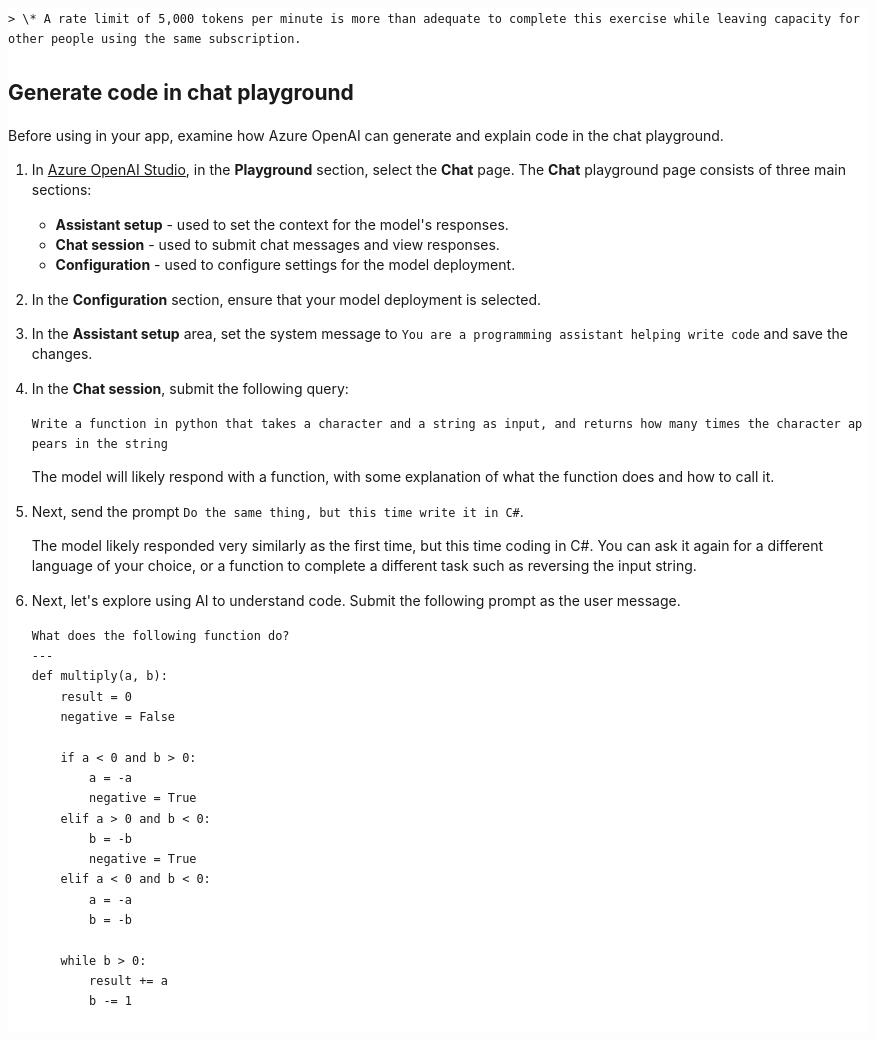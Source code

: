     > \* A rate limit of 5,000 tokens per minute is more than adequate to complete this exercise while leaving capacity for other people using the same subscription.

## Generate code in chat playground

Before using in your app, examine how Azure OpenAI can generate and explain code in the chat playground.

1. In [Azure OpenAI Studio](https://oai.azure.com), in the **Playground** section, select the **Chat** page. The **Chat** playground page consists of three main sections:
    - **Assistant setup** - used to set the context for the model's responses.
    - **Chat session** - used to submit chat messages and view responses.
    - **Configuration** - used to configure settings for the model deployment.
2. In the **Configuration** section, ensure that your model deployment is selected.
3. In the **Assistant setup** area, set the system message to `You are a programming assistant helping write code` and save the changes.
4. In the **Chat session**, submit the following query:

    ```
    Write a function in python that takes a character and a string as input, and returns how many times the character appears in the string
    ```

    The model will likely respond with a function, with some explanation of what the function does and how to call it.

5. Next, send the prompt `Do the same thing, but this time write it in C#`.

    The model likely responded very similarly as the first time, but this time coding in C#. You can ask it again for a different language of your choice, or a function to complete a different task such as reversing the input string.

6. Next, let's explore using AI to understand code. Submit the following prompt as the user message.

    ```
    What does the following function do?  
    ---  
    def multiply(a, b):  
        result = 0  
        negative = False  
          
        if a < 0 and b > 0:  
            a = -a  
            negative = True  
        elif a > 0 and b < 0:  
            b = -b  
            negative = True  
        elif a < 0 and b < 0:  
            a = -a  
            b = -b  
           
        while b > 0:  
            result += a  
            b -= 1  
            